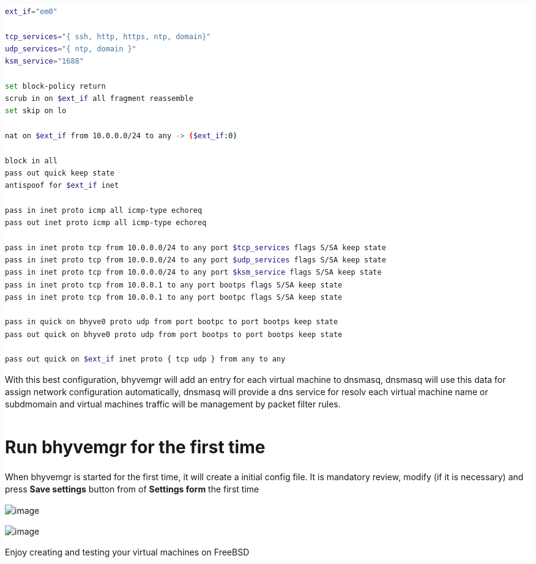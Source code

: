 ```sh
ext_if="em0"

tcp_services="{ ssh, http, https, ntp, domain}"
udp_services="{ ntp, domain }"
ksm_service="1688"

set block-policy return
scrub in on $ext_if all fragment reassemble
set skip on lo

nat on $ext_if from 10.0.0.0/24 to any -> ($ext_if:0)

block in all
pass out quick keep state
antispoof for $ext_if inet

pass in inet proto icmp all icmp-type echoreq
pass out inet proto icmp all icmp-type echoreq

pass in inet proto tcp from 10.0.0.0/24 to any port $tcp_services flags S/SA keep state
pass in inet proto tcp from 10.0.0.0/24 to any port $udp_services flags S/SA keep state
pass in inet proto tcp from 10.0.0.0/24 to any port $ksm_service flags S/SA keep state
pass in inet proto tcp from 10.0.0.1 to any port bootps flags S/SA keep state
pass in inet proto tcp from 10.0.0.1 to any port bootpc flags S/SA keep state

pass in quick on bhyve0 proto udp from port bootpc to port bootps keep state
pass out quick on bhyve0 proto udp from port bootps to port bootps keep state

pass out quick on $ext_if inet proto { tcp udp } from any to any
```
With this best configuration, bhyvemgr will add an entry for each virtual machine to dnsmasq, dnsmasq will use this data for assign network configuration automatically, dnsmasq will provide a dns service for resolv each virtual machine name or subdmomain and virtual machines traffic will be management by packet filter rules.

# Run bhyvemgr for the first time
When bhyvemgr is started for the first time, it will create a initial config file. It is mandatory review, modify (if it is necessary) and press **Save settings** button from of **Settings form** the first time

![image](https://github.com/user-attachments/assets/35b0ea78-8449-4c08-bc13-c09977e0c30a)

![image](https://github.com/user-attachments/assets/b57fd1af-0a19-49c9-a0a5-547ff6cc7033)

Enjoy creating and testing your virtual machines on FreeBSD

